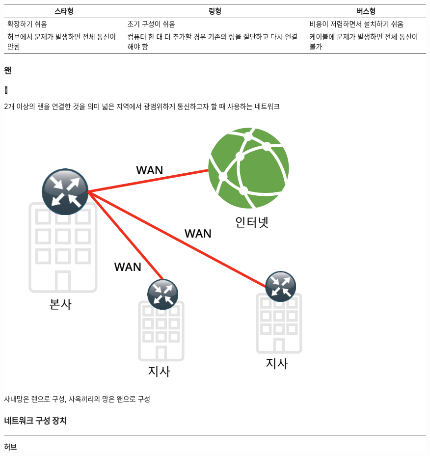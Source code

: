 
| 스타형 | 링형 | 버스형 |
| --- | --- | --- |
| 확장하기 쉬움 | 초기 구성이 쉬움 | 비용이 저렴하면서 설치하기 쉬움 |
| 허브에서 문제가 발생하면 전체 통신이 안됨 | 컴퓨터 한 대 더 추가할 경우 기존의 링을 절단하고 다시 연결해야 함 | 케이블에 문제가 발생하면 전체 통신이 불가 |

### 왠

<aside>
📖

2개 이상의 랜을 연결한 것을 의미
넓은 지역에서 광범위하게 통신하고자 할 때 사용하는 네트워크

</aside>

![스크린샷 2025-02-05 오후 11.56.43.png](/images/2-5_4.png)

사내망은 랜으로 구성, 사옥끼리의 망은 왠으로 구성

### 네트워크 구성 장치

---

**허브**
